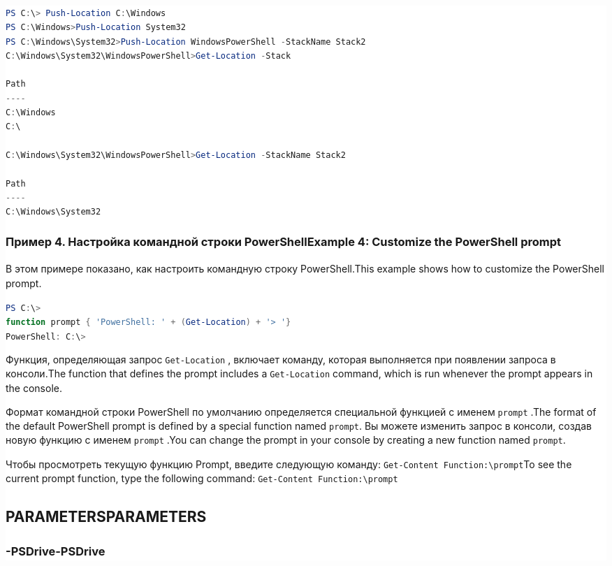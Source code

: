 ```powershell
PS C:\> Push-Location C:\Windows
PS C:\Windows>Push-Location System32
PS C:\Windows\System32>Push-Location WindowsPowerShell -StackName Stack2
C:\Windows\System32\WindowsPowerShell>Get-Location -Stack

Path
----
C:\Windows
C:\

C:\Windows\System32\WindowsPowerShell>Get-Location -StackName Stack2

Path
----
C:\Windows\System32
```

### <span data-ttu-id="a2848-129">Пример 4. Настройка командной строки PowerShell</span><span class="sxs-lookup"><span data-stu-id="a2848-129">Example 4: Customize the PowerShell prompt</span></span>

<span data-ttu-id="a2848-130">В этом примере показано, как настроить командную строку PowerShell.</span><span class="sxs-lookup"><span data-stu-id="a2848-130">This example shows how to customize the PowerShell prompt.</span></span>

```powershell
PS C:\>
function prompt { 'PowerShell: ' + (Get-Location) + '> '}
PowerShell: C:\>
```

<span data-ttu-id="a2848-131">Функция, определяющая запрос `Get-Location` , включает команду, которая выполняется при появлении запроса в консоли.</span><span class="sxs-lookup"><span data-stu-id="a2848-131">The function that defines the prompt includes a `Get-Location` command, which is run whenever the prompt appears in the console.</span></span>

<span data-ttu-id="a2848-132">Формат командной строки PowerShell по умолчанию определяется специальной функцией с именем `prompt` .</span><span class="sxs-lookup"><span data-stu-id="a2848-132">The format of the default PowerShell prompt is defined by a special function named `prompt`.</span></span> <span data-ttu-id="a2848-133">Вы можете изменить запрос в консоли, создав новую функцию с именем `prompt` .</span><span class="sxs-lookup"><span data-stu-id="a2848-133">You can change the prompt in your console by creating a new function named `prompt`.</span></span>

<span data-ttu-id="a2848-134">Чтобы просмотреть текущую функцию Prompt, введите следующую команду: `Get-Content Function:\prompt`</span><span class="sxs-lookup"><span data-stu-id="a2848-134">To see the current prompt function, type the following command: `Get-Content Function:\prompt`</span></span>

## <span data-ttu-id="a2848-135">PARAMETERS</span><span class="sxs-lookup"><span data-stu-id="a2848-135">PARAMETERS</span></span>

### <span data-ttu-id="a2848-136">-PSDrive</span><span class="sxs-lookup"><span data-stu-id="a2848-136">-PSDrive</span></span>
